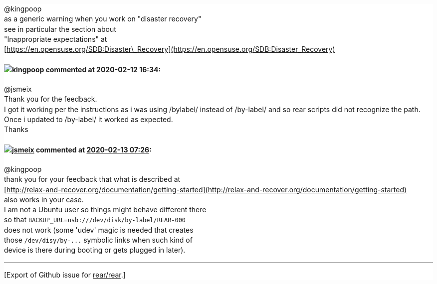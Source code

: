 @kingpoop  
as a generic warning when you work on "disaster recovery"  
see in particular the section about  
"Inappropriate expectations" at  
[https://en.opensuse.org/SDB:Disaster\_Recovery](https://en.opensuse.org/SDB:Disaster_Recovery)

#### <img src="https://avatars.githubusercontent.com/u/1128937?u=e3b5c718f018f8179590e834db5d65a2394d8e00&v=4" width="50">[kingpoop](https://github.com/kingpoop) commented at [2020-02-12 16:34](https://github.com/rear/rear/issues/2332#issuecomment-585294333):

@jsmeix  
Thank you for the feedback.  
I got it working per the instructions as i was using /bylabel/ instead
of /by-label/ and so rear scripts did not recognize the path. Once i
updated to /by-label/ it worked as expected.  
Thanks

#### <img src="https://avatars.githubusercontent.com/u/1788608?u=925fc54e2ce01551392622446ece427f51e2f0ce&v=4" width="50">[jsmeix](https://github.com/jsmeix) commented at [2020-02-13 07:26](https://github.com/rear/rear/issues/2332#issuecomment-585589123):

@kingpoop  
thank you for your feedback that what is described at  
[http://relax-and-recover.org/documentation/getting-started](http://relax-and-recover.org/documentation/getting-started)  
also works in your case.  
I am not a Ubuntu user so things might behave different there  
so that `BACKUP_URL=usb:///dev/disk/by-label/REAR-000`  
does not work (some 'udev' magic is needed that creates  
those `/dev/disy/by-...` symbolic links when such kind of  
device is there during booting or gets plugged in later).

------------------------------------------------------------------------

\[Export of Github issue for
[rear/rear](https://github.com/rear/rear).\]
